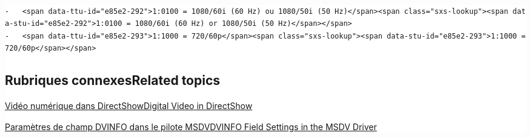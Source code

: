     -   <span data-ttu-id="e85e2-292">1:0100 = 1080/60i (60 Hz) ou 1080/50i (50 Hz)</span><span class="sxs-lookup"><span data-stu-id="e85e2-292">1:0100 = 1080/60i (60 Hz) or 1080/50i (50 Hz)</span></span>
    -   <span data-ttu-id="e85e2-293">1:1000 = 720/60p</span><span class="sxs-lookup"><span data-stu-id="e85e2-293">1:1000 = 720/60p</span></span>

## <a name="related-topics"></a><span data-ttu-id="e85e2-294">Rubriques connexes</span><span class="sxs-lookup"><span data-stu-id="e85e2-294">Related topics</span></span>

<dl> <dt>

[<span data-ttu-id="e85e2-295">Vidéo numérique dans DirectShow</span><span class="sxs-lookup"><span data-stu-id="e85e2-295">Digital Video in DirectShow</span></span>](digital-video-in-directshow.md)
</dt> <dt>

[<span data-ttu-id="e85e2-296">Paramètres de champ DVINFO dans le pilote MSDV</span><span class="sxs-lookup"><span data-stu-id="e85e2-296">DVINFO Field Settings in the MSDV Driver</span></span>](dvinfo-field-settings-in-the-msdv-driver.md)
</dt> </dl>

 

 



